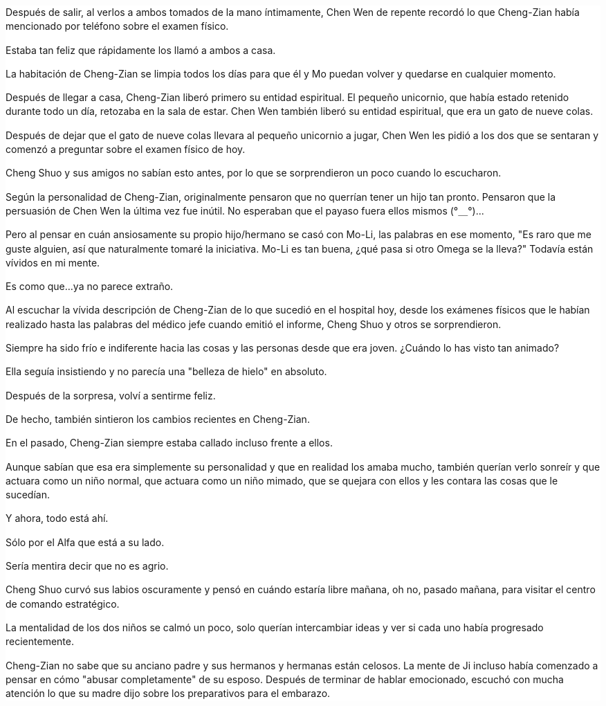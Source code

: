 Después de salir, al verlos a ambos tomados de la mano íntimamente, Chen Wen de repente recordó lo que Cheng-Zian había mencionado por teléfono sobre el examen físico.

Estaba tan feliz que rápidamente los llamó a ambos a casa.

La habitación de Cheng-Zian se limpia todos los días para que él y Mo puedan volver y quedarse en cualquier momento.

Después de llegar a casa, Cheng-Zian liberó primero su entidad espiritual. El pequeño unicornio, que había estado retenido durante todo un día, retozaba en la sala de estar. Chen Wen también liberó su entidad espiritual, que era un gato de nueve colas.

Después de dejar que el gato de nueve colas llevara al pequeño unicornio a jugar, Chen Wen les pidió a los dos que se sentaran y comenzó a preguntar sobre el examen físico de hoy.

Cheng Shuo y sus amigos no sabían esto antes, por lo que se sorprendieron un poco cuando lo escucharon.

Según la personalidad de Cheng-Zian, originalmente pensaron que no querrían tener un hijo tan pronto. Pensaron que la persuasión de Chen Wen la última vez fue inútil. No esperaban que el payaso fuera ellos mismos (°＿°)...

Pero al pensar en cuán ansiosamente su propio hijo/hermano se casó con Mo-Li, las palabras en ese momento, "Es raro que me guste alguien, así que naturalmente tomaré la iniciativa. Mo-Li es tan buena, ¿qué pasa si otro Omega se la lleva?" Todavía están vívidos en mi mente.

Es como que…ya no parece extraño.

Al escuchar la vívida descripción de Cheng-Zian de lo que sucedió en el hospital hoy, desde los exámenes físicos que le habían realizado hasta las palabras del médico jefe cuando emitió el informe, Cheng Shuo y otros se sorprendieron.

Siempre ha sido frío e indiferente hacia las cosas y las personas desde que era joven. ¿Cuándo lo has visto tan animado?

Ella seguía insistiendo y no parecía una "belleza de hielo" en absoluto.

Después de la sorpresa, volví a sentirme feliz.

De hecho, también sintieron los cambios recientes en Cheng-Zian.

En el pasado, Cheng-Zian siempre estaba callado incluso frente a ellos.

Aunque sabían que esa era simplemente su personalidad y que en realidad los amaba mucho, también querían verlo sonreír y que actuara como un niño normal, que actuara como un niño mimado, que se quejara con ellos y les contara las cosas que le sucedían.

Y ahora, todo está ahí.

Sólo por el Alfa que está a su lado.

Sería mentira decir que no es agrio.

Cheng Shuo curvó sus labios oscuramente y pensó en cuándo estaría libre mañana, oh no, pasado mañana, para visitar el centro de comando estratégico.

La mentalidad de los dos niños se calmó un poco, solo querían intercambiar ideas y ver si cada uno había progresado recientemente.

Cheng-Zian no sabe que su anciano padre y sus hermanos y hermanas están celosos. La mente de Ji incluso había comenzado a pensar en cómo "abusar completamente" de su esposo. Después de terminar de hablar emocionado, escuchó con mucha atención lo que su madre dijo sobre los preparativos para el embarazo.
